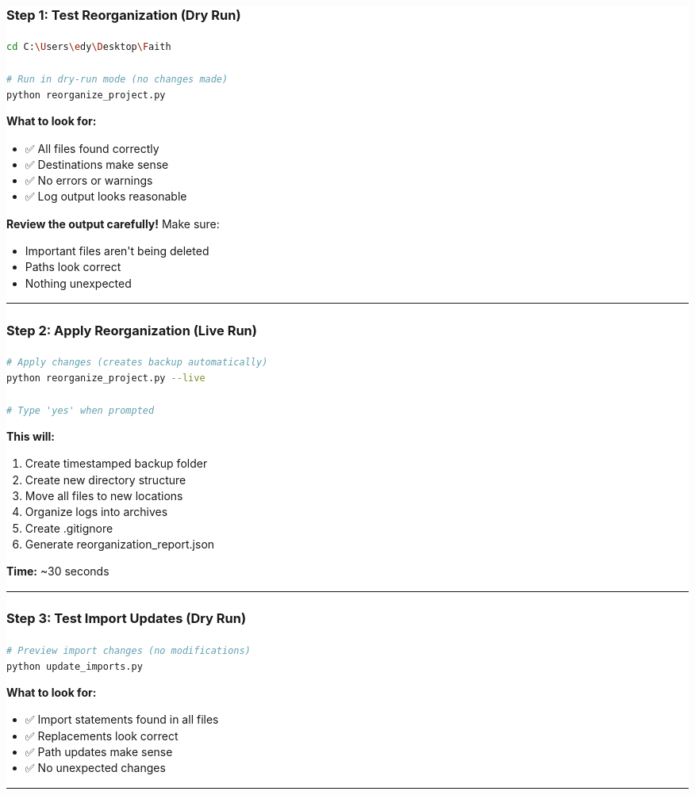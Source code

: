 ### Step 1: Test Reorganization (Dry Run)

```bash
cd C:\Users\edy\Desktop\Faith

# Run in dry-run mode (no changes made)
python reorganize_project.py
```

**What to look for:**
- ✅ All files found correctly
- ✅ Destinations make sense
- ✅ No errors or warnings
- ✅ Log output looks reasonable

**Review the output carefully!** Make sure:
- Important files aren't being deleted
- Paths look correct
- Nothing unexpected

---

### Step 2: Apply Reorganization (Live Run)

```bash
# Apply changes (creates backup automatically)
python reorganize_project.py --live

# Type 'yes' when prompted
```

**This will:**
1. Create timestamped backup folder
2. Create new directory structure
3. Move all files to new locations
4. Organize logs into archives
5. Create .gitignore
6. Generate reorganization_report.json

**Time:** ~30 seconds

---

### Step 3: Test Import Updates (Dry Run)

```bash
# Preview import changes (no modifications)
python update_imports.py
```

**What to look for:**
- ✅ Import statements found in all files
- ✅ Replacements look correct
- ✅ Path updates make sense
- ✅ No unexpected changes

---